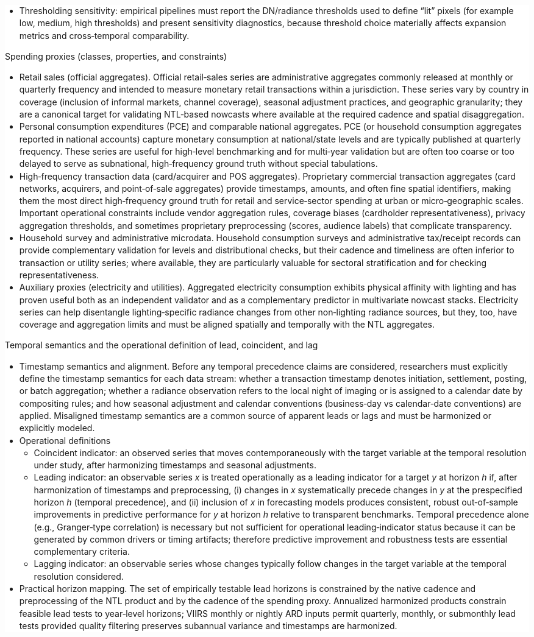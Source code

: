   - Thresholding sensitivity: empirical pipelines must report the DN/radiance thresholds used to define “lit” pixels (for example low, medium, high thresholds) and present sensitivity diagnostics, because threshold choice materially affects expansion metrics and cross‑temporal comparability.

Spending proxies (classes, properties, and constraints)
- Retail sales (official aggregates). Official retail‑sales series are administrative aggregates commonly released at monthly or quarterly frequency and intended to measure monetary retail transactions within a jurisdiction. These series vary by country in coverage (inclusion of informal markets, channel coverage), seasonal adjustment practices, and geographic granularity; they are a canonical target for validating NTL‑based nowcasts where available at the required cadence and spatial disaggregation.
- Personal consumption expenditures (PCE) and comparable national aggregates. PCE (or household consumption aggregates reported in national accounts) capture monetary consumption at national/state levels and are typically published at quarterly frequency. These series are useful for high‑level benchmarking and for multi‑year validation but are often too coarse or too delayed to serve as subnational, high‑frequency ground truth without special tabulations.
- High‑frequency transaction data (card/acquirer and POS aggregates). Proprietary commercial transaction aggregates (card networks, acquirers, and point‑of‑sale aggregates) provide timestamps, amounts, and often fine spatial identifiers, making them the most direct high‑frequency ground truth for retail and service‑sector spending at urban or micro‑geographic scales. Important operational constraints include vendor aggregation rules, coverage biases (cardholder representativeness), privacy aggregation thresholds, and sometimes proprietary preprocessing (scores, audience labels) that complicate transparency.
- Household survey and administrative microdata. Household consumption surveys and administrative tax/receipt records can provide complementary validation for levels and distributional checks, but their cadence and timeliness are often inferior to transaction or utility series; where available, they are particularly valuable for sectoral stratification and for checking representativeness.
- Auxiliary proxies (electricity and utilities). Aggregated electricity consumption exhibits physical affinity with lighting and has proven useful both as an independent validator and as a complementary predictor in multivariate nowcast stacks. Electricity series can help disentangle lighting‑specific radiance changes from other non‑lighting radiance sources, but they, too, have coverage and aggregation limits and must be aligned spatially and temporally with the NTL aggregates.

Temporal semantics and the operational definition of lead, coincident, and lag
- Timestamp semantics and alignment. Before any temporal precedence claims are considered, researchers must explicitly define the timestamp semantics for each data stream: whether a transaction timestamp denotes initiation, settlement, posting, or batch aggregation; whether a radiance observation refers to the local night of imaging or is assigned to a calendar date by compositing rules; and how seasonal adjustment and calendar conventions (business‑day vs calendar‑date conventions) are applied. Misaligned timestamp semantics are a common source of apparent leads or lags and must be harmonized or explicitly modeled.
- Operational definitions
  - Coincident indicator: an observed series that moves contemporaneously with the target variable at the temporal resolution under study, after harmonizing timestamps and seasonal adjustments.
  - Leading indicator: an observable series $x$ is treated operationally as a leading indicator for a target $y$ at horizon $h$ if, after harmonization of timestamps and preprocessing, (i) changes in $x$ systematically precede changes in $y$ at the prespecified horizon $h$ (temporal precedence), and (ii) inclusion of $x$ in forecasting models produces consistent, robust out‑of‑sample improvements in predictive performance for $y$ at horizon $h$ relative to transparent benchmarks. Temporal precedence alone (e.g., Granger‑type correlation) is necessary but not sufficient for operational leading‑indicator status because it can be generated by common drivers or timing artifacts; therefore predictive improvement and robustness tests are essential complementary criteria.
  - Lagging indicator: an observable series whose changes typically follow changes in the target variable at the temporal resolution considered.
- Practical horizon mapping. The set of empirically testable lead horizons is constrained by the native cadence and preprocessing of the NTL product and by the cadence of the spending proxy. Annualized harmonized products constrain feasible lead tests to year‑level horizons; VIIRS monthly or nightly ARD inputs permit quarterly, monthly, or submonthly lead tests provided quality filtering preserves subannual variance and timestamps are harmonized.
